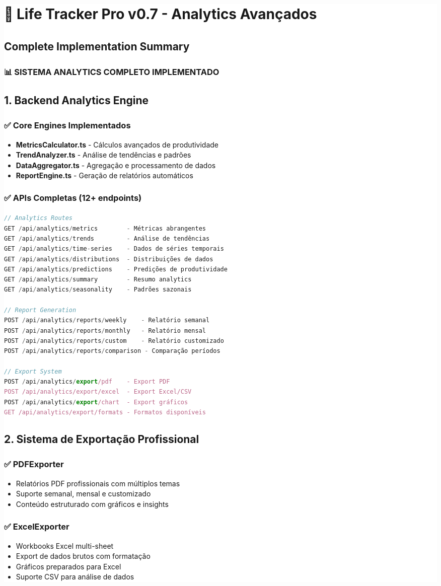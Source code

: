 # 🚀 Life Tracker Pro v0.7 - Analytics Avançados
## Complete Implementation Summary

### 📊 **SISTEMA ANALYTICS COMPLETO IMPLEMENTADO**

## **1. Backend Analytics Engine**
### ✅ **Core Engines Implementados**
- **MetricsCalculator.ts** - Cálculos avançados de produtividade
- **TrendAnalyzer.ts** - Análise de tendências e padrões  
- **DataAggregator.ts** - Agregação e processamento de dados
- **ReportEngine.ts** - Geração de relatórios automáticos

### ✅ **APIs Completas (12+ endpoints)**
```typescript
// Analytics Routes
GET /api/analytics/metrics        - Métricas abrangentes
GET /api/analytics/trends         - Análise de tendências
GET /api/analytics/time-series    - Dados de séries temporais
GET /api/analytics/distributions  - Distribuições de dados
GET /api/analytics/predictions    - Predições de produtividade
GET /api/analytics/summary        - Resumo analytics
GET /api/analytics/seasonality    - Padrões sazonais

// Report Generation
POST /api/analytics/reports/weekly    - Relatório semanal
POST /api/analytics/reports/monthly   - Relatório mensal
POST /api/analytics/reports/custom    - Relatório customizado
POST /api/analytics/reports/comparison - Comparação períodos

// Export System
POST /api/analytics/export/pdf    - Export PDF
POST /api/analytics/export/excel  - Export Excel/CSV
POST /api/analytics/export/chart  - Export gráficos
GET /api/analytics/export/formats - Formatos disponíveis
```

## **2. Sistema de Exportação Profissional**
### ✅ **PDFExporter**
- Relatórios PDF profissionais com múltiplos temas
- Suporte semanal, mensal e customizado
- Conteúdo estruturado com gráficos e insights

### ✅ **ExcelExporter** 
- Workbooks Excel multi-sheet
- Export de dados brutos com formatação
- Gráficos preparados para Excel
- Suporte CSV para análise de dados
